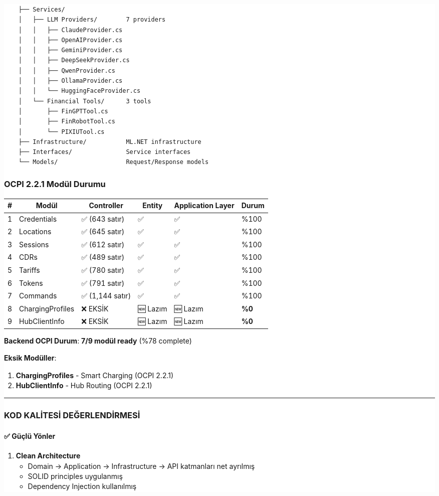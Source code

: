 ```
    ├── Services/
    │   ├── LLM Providers/        7 providers
    │   │   ├── ClaudeProvider.cs
    │   │   ├── OpenAIProvider.cs
    │   │   ├── GeminiProvider.cs
    │   │   ├── DeepSeekProvider.cs
    │   │   ├── QwenProvider.cs
    │   │   ├── OllamaProvider.cs
    │   │   └── HuggingFaceProvider.cs
    │   └── Financial Tools/      3 tools
    │       ├── FinGPTTool.cs
    │       ├── FinRobotTool.cs
    │       └── PIXIUTool.cs
    ├── Infrastructure/           ML.NET infrastructure
    ├── Interfaces/               Service interfaces
    └── Models/                   Request/Response models
```

### OCPI 2.2.1 Modül Durumu

| # | Modül | Controller | Entity | Application Layer | Durum |
|---|-------|------------|--------|-------------------|-------|
| 1 | Credentials | ✅ (643 satır) | ✅ | ✅ | %100 |
| 2 | Locations | ✅ (645 satır) | ✅ | ✅ | %100 |
| 3 | Sessions | ✅ (612 satır) | ✅ | ✅ | %100 |
| 4 | CDRs | ✅ (489 satır) | ✅ | ✅ | %100 |
| 5 | Tariffs | ✅ (780 satır) | ✅ | ✅ | %100 |
| 6 | Tokens | ✅ (791 satır) | ✅ | ✅ | %100 |
| 7 | Commands | ✅ (1,144 satır) | ✅ | ✅ | %100 |
| 8 | ChargingProfiles | ❌ EKSİK | 🆕 Lazım | 🆕 Lazım | **%0** |
| 9 | HubClientInfo | ❌ EKSİK | 🆕 Lazım | 🆕 Lazım | **%0** |

**Backend OCPI Durum**: **7/9 modül ready** (%78 complete)

**Eksik Modüller**:
1. **ChargingProfiles** - Smart Charging (OCPI 2.2.1)
2. **HubClientInfo** - Hub Routing (OCPI 2.2.1)

---

### KOD KALİTESİ DEĞERLENDİRMESİ

#### ✅ Güçlü Yönler

1. **Clean Architecture**
   - Domain → Application → Infrastructure → API katmanları net ayrılmış
   - SOLID principles uygulanmış
   - Dependency Injection kullanılmış
